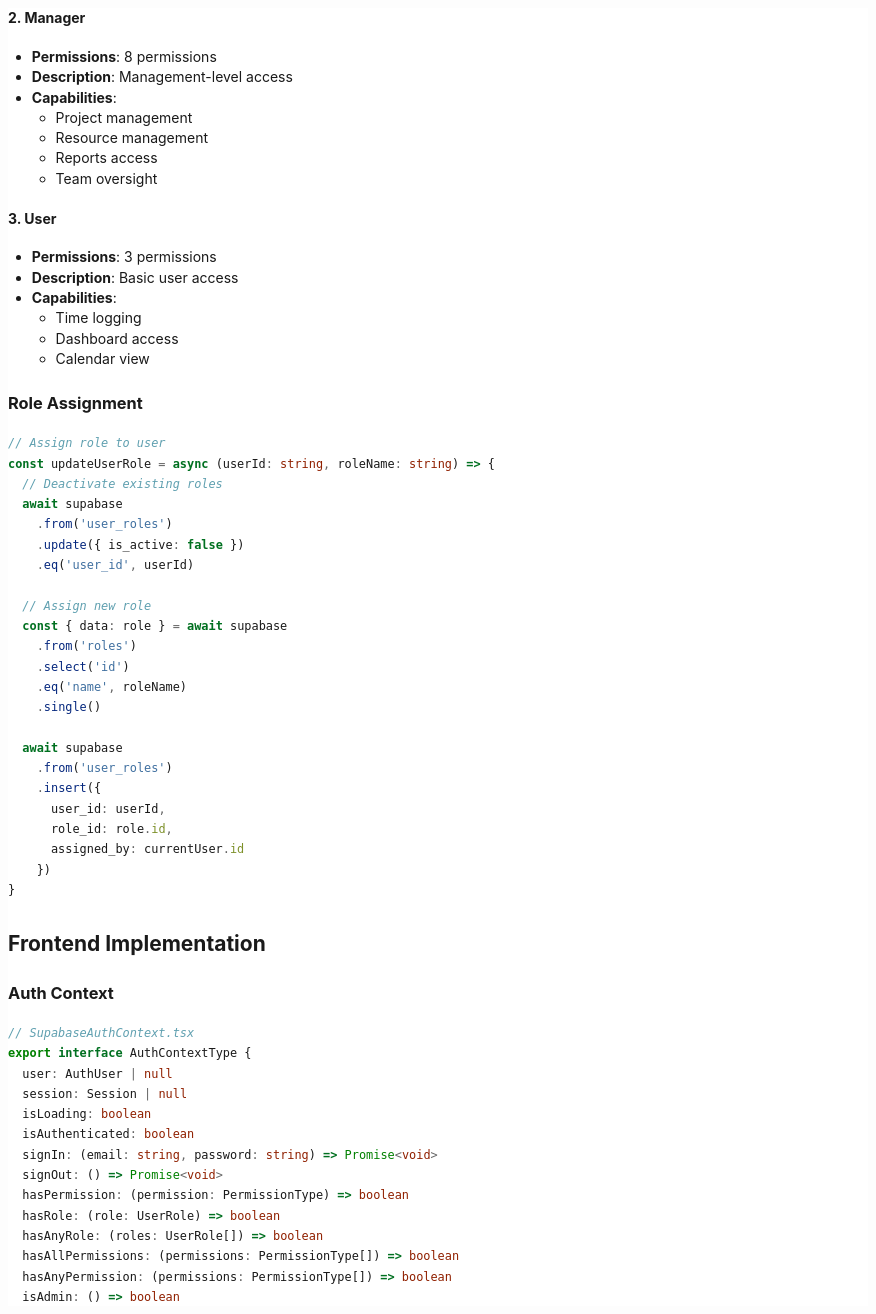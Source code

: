 #### 2. Manager
- **Permissions**: 8 permissions
- **Description**: Management-level access
- **Capabilities**:
  - Project management
  - Resource management
  - Reports access
  - Team oversight

#### 3. User
- **Permissions**: 3 permissions
- **Description**: Basic user access
- **Capabilities**:
  - Time logging
  - Dashboard access
  - Calendar view

### Role Assignment

```typescript
// Assign role to user
const updateUserRole = async (userId: string, roleName: string) => {
  // Deactivate existing roles
  await supabase
    .from('user_roles')
    .update({ is_active: false })
    .eq('user_id', userId)

  // Assign new role
  const { data: role } = await supabase
    .from('roles')
    .select('id')
    .eq('name', roleName)
    .single()

  await supabase
    .from('user_roles')
    .insert({
      user_id: userId,
      role_id: role.id,
      assigned_by: currentUser.id
    })
}
```

## Frontend Implementation

### Auth Context

```typescript
// SupabaseAuthContext.tsx
export interface AuthContextType {
  user: AuthUser | null
  session: Session | null
  isLoading: boolean
  isAuthenticated: boolean
  signIn: (email: string, password: string) => Promise<void>
  signOut: () => Promise<void>
  hasPermission: (permission: PermissionType) => boolean
  hasRole: (role: UserRole) => boolean
  hasAnyRole: (roles: UserRole[]) => boolean
  hasAllPermissions: (permissions: PermissionType[]) => boolean
  hasAnyPermission: (permissions: PermissionType[]) => boolean
  isAdmin: () => boolean
```